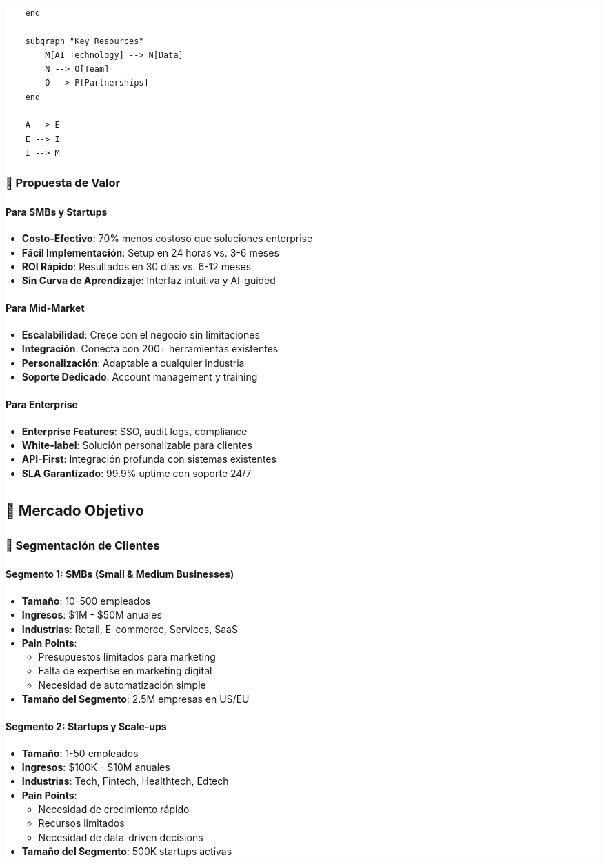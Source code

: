 ```mermaid
    end
    
    subgraph "Key Resources"
        M[AI Technology] --> N[Data]
        N --> O[Team]
        O --> P[Partnerships]
    end
    
    A --> E
    E --> I
    I --> M
```

### 🎯 Propuesta de Valor

#### Para SMBs y Startups
- **Costo-Efectivo**: 70% menos costoso que soluciones enterprise
- **Fácil Implementación**: Setup en 24 horas vs. 3-6 meses
- **ROI Rápido**: Resultados en 30 días vs. 6-12 meses
- **Sin Curva de Aprendizaje**: Interfaz intuitiva y AI-guided

#### Para Mid-Market
- **Escalabilidad**: Crece con el negocio sin limitaciones
- **Integración**: Conecta con 200+ herramientas existentes
- **Personalización**: Adaptable a cualquier industria
- **Soporte Dedicado**: Account management y training

#### Para Enterprise
- **Enterprise Features**: SSO, audit logs, compliance
- **White-label**: Solución personalizable para clientes
- **API-First**: Integración profunda con sistemas existentes
- **SLA Garantizado**: 99.9% uptime con soporte 24/7

## 👥 Mercado Objetivo

### 🎯 Segmentación de Clientes

#### Segmento 1: SMBs (Small & Medium Businesses)
- **Tamaño**: 10-500 empleados
- **Ingresos**: $1M - $50M anuales
- **Industrias**: Retail, E-commerce, Services, SaaS
- **Pain Points**: 
  - Presupuestos limitados para marketing
  - Falta de expertise en marketing digital
  - Necesidad de automatización simple
- **Tamaño del Segmento**: 2.5M empresas en US/EU

#### Segmento 2: Startups y Scale-ups
- **Tamaño**: 1-50 empleados
- **Ingresos**: $100K - $10M anuales
- **Industrias**: Tech, Fintech, Healthtech, Edtech
- **Pain Points**:
  - Necesidad de crecimiento rápido
  - Recursos limitados
  - Necesidad de data-driven decisions
- **Tamaño del Segmento**: 500K startups activas
